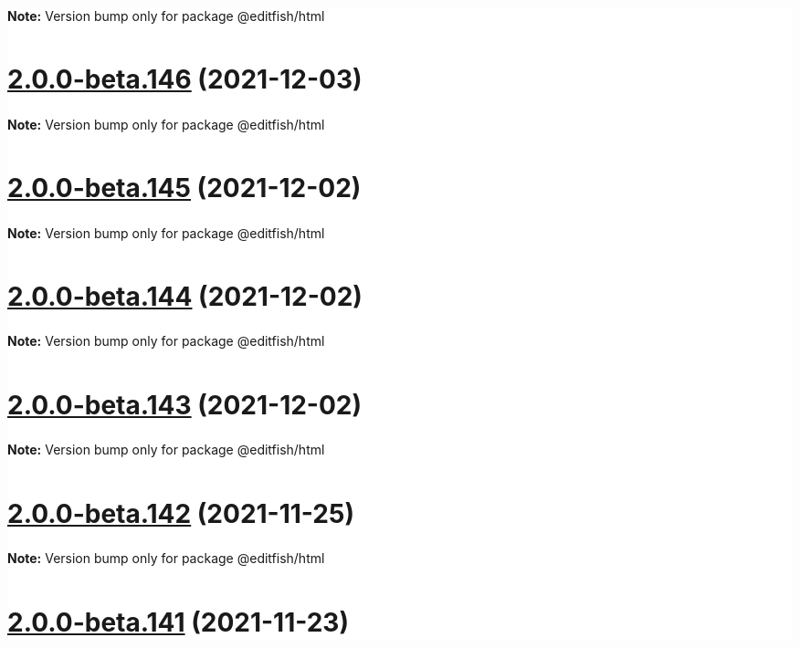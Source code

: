 **Note:** Version bump only for package @editfish/html





# [2.0.0-beta.146](https://github.com/ueberdosis/tiptap/compare/@editfish/html@2.0.0-beta.145...@editfish/html@2.0.0-beta.146) (2021-12-03)

**Note:** Version bump only for package @editfish/html





# [2.0.0-beta.145](https://github.com/ueberdosis/tiptap/compare/@editfish/html@2.0.0-beta.144...@editfish/html@2.0.0-beta.145) (2021-12-02)

**Note:** Version bump only for package @editfish/html





# [2.0.0-beta.144](https://github.com/ueberdosis/tiptap/compare/@editfish/html@2.0.0-beta.143...@editfish/html@2.0.0-beta.144) (2021-12-02)

**Note:** Version bump only for package @editfish/html





# [2.0.0-beta.143](https://github.com/ueberdosis/tiptap/compare/@editfish/html@2.0.0-beta.142...@editfish/html@2.0.0-beta.143) (2021-12-02)

**Note:** Version bump only for package @editfish/html





# [2.0.0-beta.142](https://github.com/ueberdosis/tiptap/compare/@editfish/html@2.0.0-beta.141...@editfish/html@2.0.0-beta.142) (2021-11-25)

**Note:** Version bump only for package @editfish/html





# [2.0.0-beta.141](https://github.com/ueberdosis/tiptap/compare/@editfish/html@2.0.0-beta.140...@editfish/html@2.0.0-beta.141) (2021-11-23)

